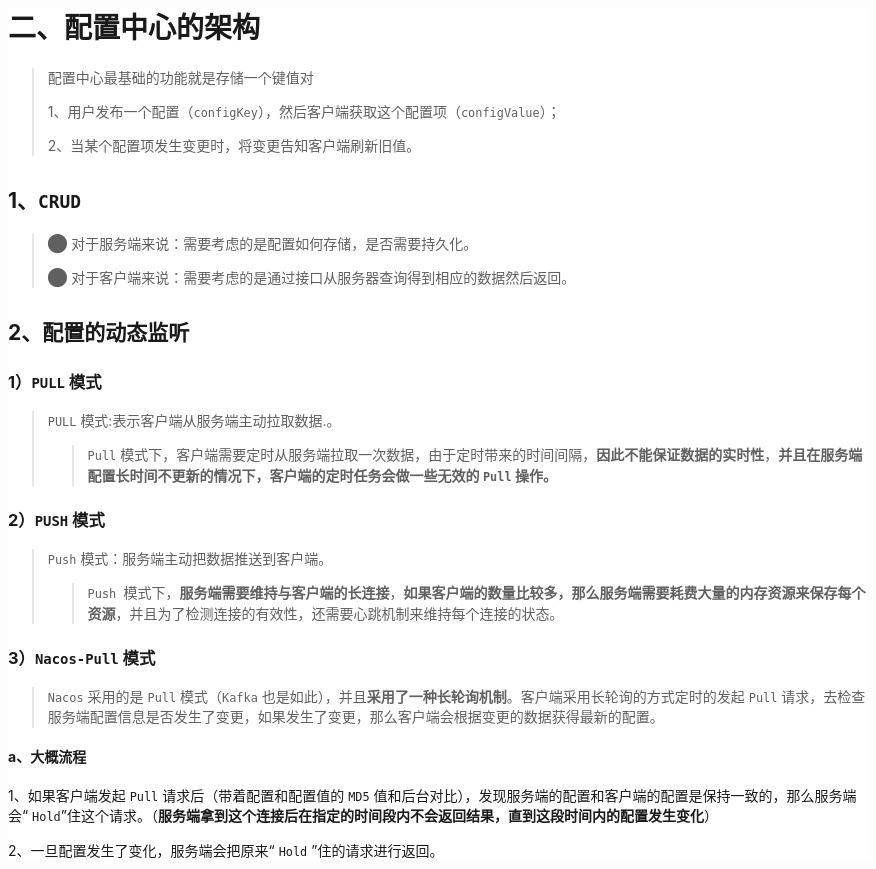 ```java
```



# 二、配置中心的架构

> 配置中心最基础的功能就是存储一个键值对   
>
> 1、用户发布一个配置（`configKey`），然后客户端获取这个配置项（`configValue`）；   
>
> 2、当某个配置项发生变更时，将变更告知客户端刷新旧值。



## 1、`CRUD`

> ⬤ 对于服务端来说：需要考虑的是配置如何存储，是否需要持久化。        
>
> ⬤ 对于客户端来说：需要考虑的是通过接口从服务器查询得到相应的数据然后返回。



## 2、配置的动态监听

### 1）`PULL` 模式

> `PULL` 模式:表示客户端从服务端主动拉取数据.。   
>
> > `Pull` 模式下，客户端需要定时从服务端拉取一次数据，由于定时带来的时间间隔，**因此不能保证数据的实时性**，**并且在服务端配置长时间不更新的情况下，客户端的定时任务会做一些无效的 `Pull` 操作。**



### 2）`PUSH` 模式

> `Push` 模式：服务端主动把数据推送到客户端。    
>
> > `Push `模式下，**服务端需要维持与客户端的长连接**，**如果客户端的数量比较多，那么服务端需要耗费大量的内存资源来保存每个资源**，并且为了检测连接的有效性，还需要心跳机制来维持每个连接的状态。





### 3）`Nacos-Pull` 模式

> `Nacos` 采用的是 `Pull` 模式（`Kafka` 也是如此），并且**采用了一种长轮询机制**。客户端采用长轮询的方式定时的发起 `Pull` 请求，去检查服务端配置信息是否发生了变更，如果发生了变更，那么客户端会根据变更的数据获得最新的配置。    



#### a、大概流程

1、如果客户端发起 `Pull` 请求后（带着配置和配置值的 `MD5` 值和后台对比），发现服务端的配置和客户端的配置是保持一致的，那么服务端会“ `Hold`”住这个请求。（**服务端拿到这个连接后在指定的时间段内不会返回结果，直到这段时间内的配置发生变化**）   

2、一旦配置发生了变化，服务端会把原来“  `Hold` ”住的请求进行返回。
